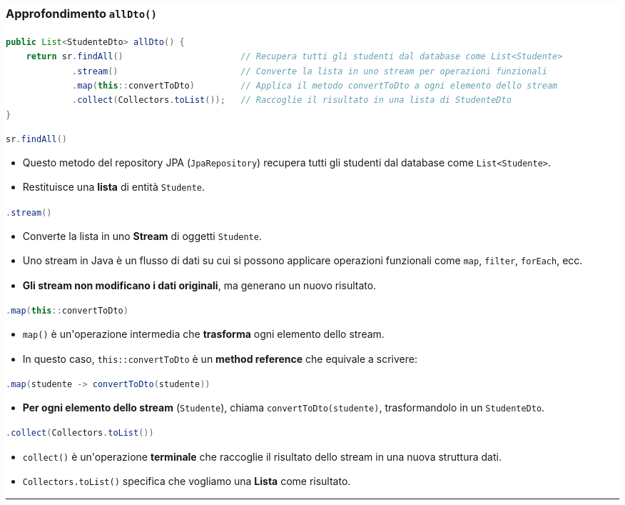 ### **Approfondimento `allDto()`**

```java
public List<StudenteDto> allDto() {
    return sr.findAll()                       // Recupera tutti gli studenti dal database come List<Studente>
             .stream()                        // Converte la lista in uno stream per operazioni funzionali
             .map(this::convertToDto)         // Applica il metodo convertToDto a ogni elemento dello stream
             .collect(Collectors.toList());   // Raccoglie il risultato in una lista di StudenteDto
}
```


```java
sr.findAll()
```

- Questo metodo del repository JPA (`JpaRepository`) recupera tutti gli studenti dal database come `List<Studente>`.

- Restituisce una **lista** di entità `Studente`.

```java
.stream()
```

- Converte la lista in uno **Stream** di oggetti `Studente`.

- Uno stream in Java è un flusso di dati su cui si possono applicare operazioni funzionali come `map`, `filter`, `forEach`, ecc.

- **Gli stream non modificano i dati originali**, ma generano un nuovo risultato.

```java
.map(this::convertToDto)
```

- `map()` è un'operazione intermedia che **trasforma** ogni elemento dello stream.

- In questo caso, `this::convertToDto` è un **method reference** che equivale a scrivere:

```java
.map(studente -> convertToDto(studente))
```

- **Per ogni elemento dello stream** (`Studente`), chiama `convertToDto(studente)`, trasformandolo in un `StudenteDto`.

```java
.collect(Collectors.toList())
```

- `collect()` è un'operazione **terminale** che raccoglie il risultato dello stream in una nuova struttura dati.

- `Collectors.toList()` specifica che vogliamo una **Lista** come risultato.

---
